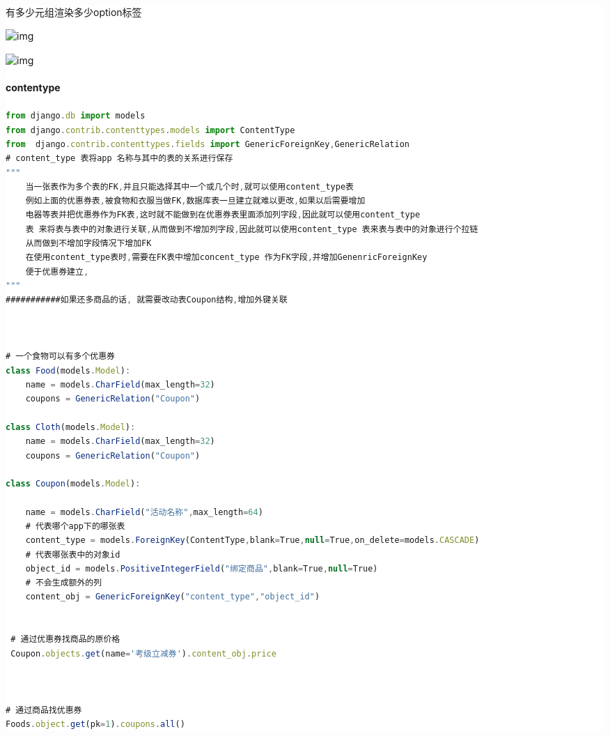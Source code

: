 有多少元组渲染多少option标签

![img](https://img2018.cnblogs.com/blog/1451262/201811/1451262-20181111172730422-107976491.png)

![img](https://img2018.cnblogs.com/blog/1451262/201811/1451262-20181111172947128-714185099.png)





#### contentype

```js
from django.db import models
from django.contrib.contenttypes.models import ContentType
from  django.contrib.contenttypes.fields import GenericForeignKey,GenericRelation
# content_type 表将app 名称与其中的表的关系进行保存
"""
    当一张表作为多个表的FK,并且只能选择其中一个或几个时,就可以使用content_type表
    例如上面的优惠券表,被食物和衣服当做FK,数据库表一旦建立就难以更改,如果以后需要增加
    电器等表并把优惠券作为FK表,这时就不能做到在优惠券表里面添加列字段,因此就可以使用content_type
    表 来将表与表中的对象进行关联,从而做到不增加列字段,因此就可以使用content_type 表来表与表中的对象进行个拉链
    从而做到不增加字段情况下增加FK
    在使用content_type表时,需要在FK表中增加concent_type 作为FK字段,并增加GenenricForeignKey
    便于优惠券建立,
"""
###########如果还多商品的话, 就需要改动表Coupon结构,增加外键关联



# 一个食物可以有多个优惠券
class Food(models.Model):
    name = models.CharField(max_length=32)
    coupons = GenericRelation("Coupon")

class Cloth(models.Model):
    name = models.CharField(max_length=32)
    coupons = GenericRelation("Coupon")

class Coupon(models.Model):

    name = models.CharField("活动名称",max_length=64)
    # 代表哪个app下的哪张表
    content_type = models.ForeignKey(ContentType,blank=True,null=True,on_delete=models.CASCADE)
    # 代表哪张表中的对象id
    object_id = models.PositiveIntegerField("绑定商品",blank=True,null=True)
    # 不会生成额外的列
    content_obj = GenericForeignKey("content_type","object_id")


 # 通过优惠券找商品的原价格
 Coupon.objects.get(name='考级立减券').content_obj.price



# 通过商品找优惠券
Foods.object.get(pk=1).coupons.all()


```
